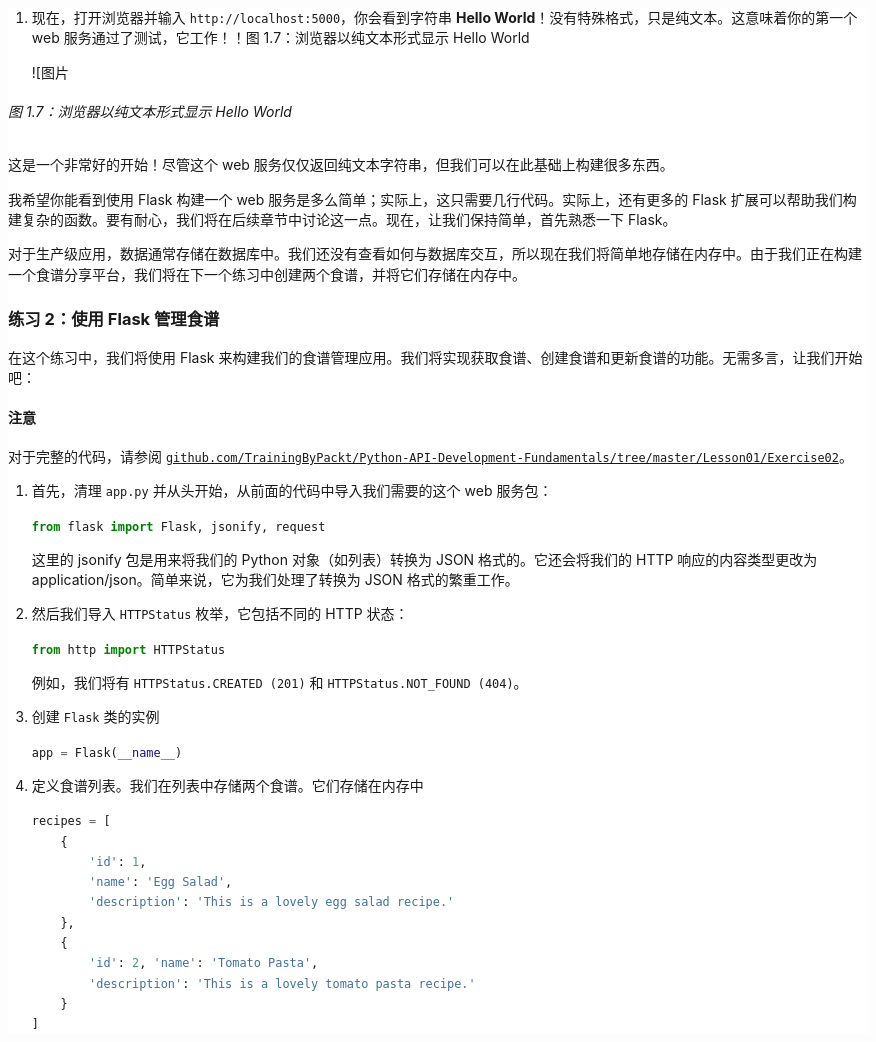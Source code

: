 1.  现在，打开浏览器并输入 `http://localhost:5000`，你会看到字符串 **Hello World**！没有特殊格式，只是纯文本。这意味着你的第一个 web 服务通过了测试，它工作！！图 1.7：浏览器以纯文本形式显示 Hello World

    ![图片

###### 图 1.7：浏览器以纯文本形式显示 Hello World

这是一个非常好的开始！尽管这个 web 服务仅仅返回纯文本字符串，但我们可以在此基础上构建很多东西。

我希望你能看到使用 Flask 构建一个 web 服务是多么简单；实际上，这只需要几行代码。实际上，还有更多的 Flask 扩展可以帮助我们构建复杂的函数。要有耐心，我们将在后续章节中讨论这一点。现在，让我们保持简单，首先熟悉一下 Flask。

对于生产级应用，数据通常存储在数据库中。我们还没有查看如何与数据库交互，所以现在我们将简单地存储在内存中。由于我们正在构建一个食谱分享平台，我们将在下一个练习中创建两个食谱，并将它们存储在内存中。

### 练习 2：使用 Flask 管理食谱

在这个练习中，我们将使用 Flask 来构建我们的食谱管理应用。我们将实现获取食谱、创建食谱和更新食谱的功能。无需多言，让我们开始吧：

#### 注意

对于完整的代码，请参阅 [`github.com/TrainingByPackt/Python-API-Development-Fundamentals/tree/master/Lesson01/Exercise02`](https://github.com/TrainingByPackt/Python-API-Development-Fundamentals/tree/master/Lesson01/Exercise02)。

1.  首先，清理 `app.py` 并从头开始，从前面的代码中导入我们需要的这个 web 服务包：

    ```py
    from flask import Flask, jsonify, request
    ```

    这里的 jsonify 包是用来将我们的 Python 对象（如列表）转换为 JSON 格式的。它还会将我们的 HTTP 响应的内容类型更改为 application/json。简单来说，它为我们处理了转换为 JSON 格式的繁重工作。

1.  然后我们导入 `HTTPStatus` 枚举，它包括不同的 HTTP 状态：

    ```py
    from http import HTTPStatus
    ```

    例如，我们将有 `HTTPStatus.CREATED (201)` 和 `HTTPStatus.NOT_FOUND (404)`。

1.  创建 `Flask` 类的实例

    ```py
    app = Flask(__name__)
    ```

1.  定义食谱列表。我们在列表中存储两个食谱。它们存储在内存中

    ```py
    recipes = [
        {
            'id': 1,
            'name': 'Egg Salad',
            'description': 'This is a lovely egg salad recipe.'
        },
        {
            'id': 2, 'name': 'Tomato Pasta',
            'description': 'This is a lovely tomato pasta recipe.'
        }
    ]
    ```
